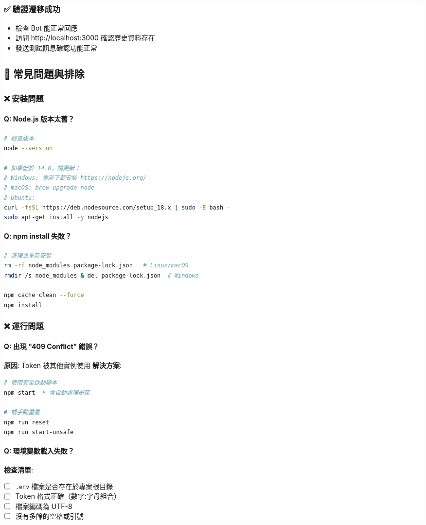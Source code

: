 ### ✅ 驗證遷移成功
- 檢查 Bot 能正常回應
- 訪問 http://localhost:3000 確認歷史資料存在
- 發送測試訊息確認功能正常

## 🐛 常見問題與排除

### ❌ 安裝問題

#### Q: Node.js 版本太舊？
```bash
# 檢查版本
node --version

# 如果低於 14.0，請更新：
# Windows: 重新下載安裝 https://nodejs.org/
# macOS: brew upgrade node
# Ubuntu: 
curl -fsSL https://deb.nodesource.com/setup_18.x | sudo -E bash -
sudo apt-get install -y nodejs
```

#### Q: npm install 失敗？
```bash
# 清理並重新安裝
rm -rf node_modules package-lock.json   # Linux/macOS
rmdir /s node_modules & del package-lock.json  # Windows

npm cache clean --force
npm install
```

### ❌ 運行問題

#### Q: 出現 "409 Conflict" 錯誤？
**原因**: Token 被其他實例使用
**解決方案**:
```bash
# 使用安全啟動腳本
npm start  # 會自動處理衝突

# 或手動重置
npm run reset
npm run start-unsafe
```

#### Q: 環境變數載入失敗？
**檢查清單**:
- [ ] `.env` 檔案是否存在於專案根目錄
- [ ] Token 格式正確（數字:字母組合）
- [ ] 檔案編碼為 UTF-8
- [ ] 沒有多餘的空格或引號
